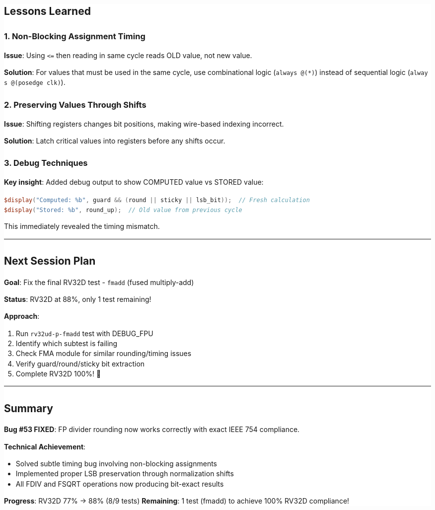 
## Lessons Learned

### 1. Non-Blocking Assignment Timing

**Issue**: Using `<=` then reading in same cycle reads OLD value, not new value.

**Solution**: For values that must be used in the same cycle, use combinational logic (`always @(*)`) instead of sequential logic (`always @(posedge clk)`).

### 2. Preserving Values Through Shifts

**Issue**: Shifting registers changes bit positions, making wire-based indexing incorrect.

**Solution**: Latch critical values into registers before any shifts occur.

### 3. Debug Techniques

**Key insight**: Added debug output to show COMPUTED value vs STORED value:
```verilog
$display("Computed: %b", guard && (round || sticky || lsb_bit));  // Fresh calculation
$display("Stored: %b", round_up);  // Old value from previous cycle
```

This immediately revealed the timing mismatch.

---

## Next Session Plan

**Goal**: Fix the final RV32D test - `fmadd` (fused multiply-add)

**Status**: RV32D at 88%, only 1 test remaining!

**Approach**:
1. Run `rv32ud-p-fmadd` test with DEBUG_FPU
2. Identify which subtest is failing
3. Check FMA module for similar rounding/timing issues
4. Verify guard/round/sticky bit extraction
5. Complete RV32D 100%! 🎯

---

## Summary

**Bug #53 FIXED**: FP divider rounding now works correctly with exact IEEE 754 compliance.

**Technical Achievement**:
- Solved subtle timing bug involving non-blocking assignments
- Implemented proper LSB preservation through normalization shifts
- All FDIV and FSQRT operations now producing bit-exact results

**Progress**: RV32D 77% → 88% (8/9 tests)
**Remaining**: 1 test (fmadd) to achieve 100% RV32D compliance!
